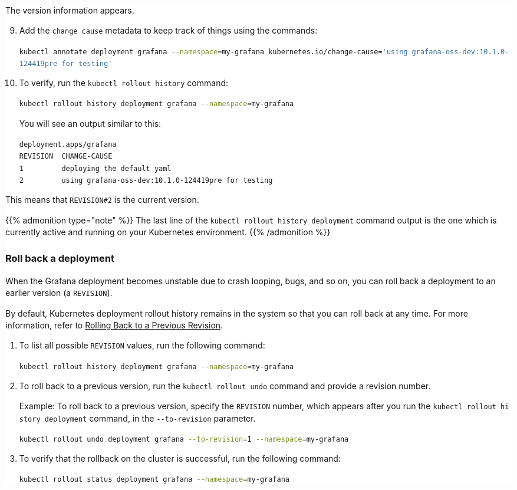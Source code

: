    The version information appears.

9. Add the `change cause` metadata to keep track of things using the commands:
   
   ``` bash
   kubectl annotate deployment grafana --namespace=my-grafana kubernetes.io/change-cause='using grafana-oss-dev:10.1.0-124419pre for testing'
   ```

10. To verify, run the `kubectl rollout history` command:
    
    ``` bash
    kubectl rollout history deployment grafana --namespace=my-grafana
    ```
    
    You will see an output similar to this:
    
    ``` bash
    deployment.apps/grafana
    REVISION  CHANGE-CAUSE
    1         deploying the default yaml
    2         using grafana-oss-dev:10.1.0-124419pre for testing
    ```

This means that `REVISION#2` is the current version.

{{% admonition type="note" %}}
The last line of the `kubectl rollout history deployment` command output is the one which is currently active and running on your Kubernetes environment.
{{% /admonition %}}

### Roll back a deployment

When the Grafana deployment becomes unstable due to crash looping, bugs, and so on, you can roll back a deployment to an earlier version (a `REVISION`).

By default, Kubernetes deployment rollout history remains in the system so that you can roll back at any time. For more information, refer to [Rolling Back to a Previous Revision](https://kubernetes.io/docs/concepts/workloads/controllers/deployment/#rolling-back-to-a-previous-revision).

1. To list all possible `REVISION` values, run the following command:
   
   ``` bash
   kubectl rollout history deployment grafana --namespace=my-grafana
   ```

2. To roll back to a previous version, run the `kubectl rollout undo` command and provide a revision number.
   
   Example: To roll back to a previous version, specify the `REVISION` number, which appears after you run the `kubectl rollout history deployment` command, in the `--to-revision` parameter.
   
   ``` bash
   kubectl rollout undo deployment grafana --to-revision=1 --namespace=my-grafana
   ```

3. To verify that the rollback on the cluster is successful, run the following command:
   
   ``` bash
   kubectl rollout status deployment grafana --namespace=my-grafana
   ```
